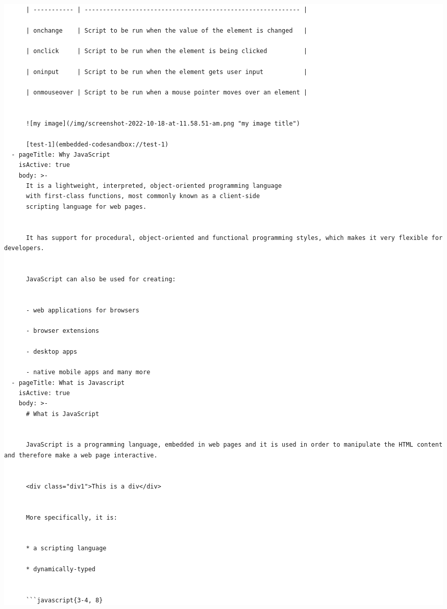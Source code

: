           | ----------- | ----------------------------------------------------------- |

          | onchange    | Script to be run when the value of the element is changed   |

          | onclick     | Script to be run when the element is being clicked          |

          | oninput     | Script to be run when the element gets user input           |

          | onmouseover | Script to be run when a mouse pointer moves over an element |


          ![my image](/img/screenshot-2022-10-18-at-11.58.51-am.png "my image title")

          [test-1](embedded-codesandbox://test-1)
      - pageTitle: Why JavaScript
        isActive: true
        body: >-
          It is a lightweight, interpreted, object-oriented programming language
          with first-class functions, most commonly known as a client-side
          scripting language for web pages.


          It has support for procedural, object-oriented and functional programming styles, which makes it very flexible for developers.


          JavaScript can also be used for creating:


          - web applications for browsers

          - browser extensions

          - desktop apps

          - native mobile apps and many more
      - pageTitle: What is Javascript
        isActive: true
        body: >-
          # What is JavaScript


          JavaScript is a programming language, embedded in web pages and it is used in order to manipulate the HTML content and therefore make a web page interactive.


          <div class="div1">This is a div</div>


          More specifically, it is:


          * a scripting language

          * dynamically-typed


          ```javascript{3-4, 8}
